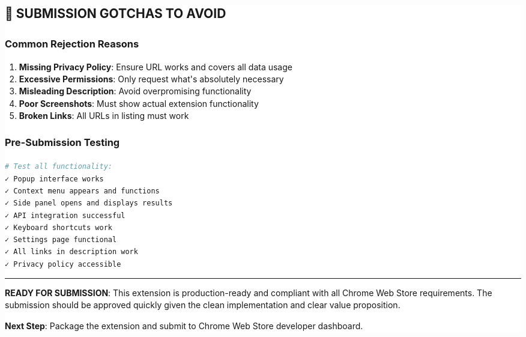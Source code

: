 ## 🚨 SUBMISSION GOTCHAS TO AVOID

### Common Rejection Reasons
1. **Missing Privacy Policy**: Ensure URL works and covers all data usage
2. **Excessive Permissions**: Only request what's absolutely necessary
3. **Misleading Description**: Avoid overpromising functionality
4. **Poor Screenshots**: Must show actual extension functionality
5. **Broken Links**: All URLs in listing must work

### Pre-Submission Testing
```bash
# Test all functionality:
✓ Popup interface works
✓ Context menu appears and functions  
✓ Side panel opens and displays results
✓ API integration successful
✓ Keyboard shortcuts work
✓ Settings page functional
✓ All links in description work
✓ Privacy policy accessible
```

---

**READY FOR SUBMISSION**: This extension is production-ready and compliant with all Chrome Web Store requirements. The submission should be approved quickly given the clean implementation and clear value proposition.

**Next Step**: Package the extension and submit to Chrome Web Store developer dashboard.